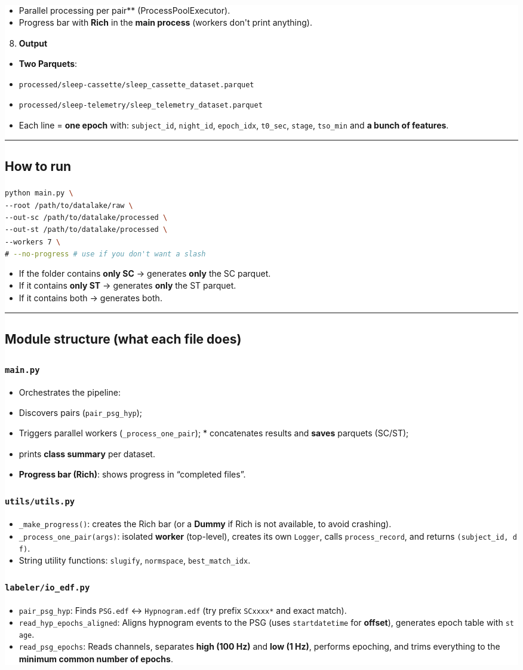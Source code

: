 * Parallel processing per pair** (ProcessPoolExecutor).
* Progress bar with **Rich** in the **main process** (workers don't print anything).

8. **Output**

* **Two Parquets**:

* `processed/sleep-cassette/sleep_cassette_dataset.parquet`
* `processed/sleep-telemetry/sleep_telemetry_dataset.parquet`
* Each line = **one epoch** with: `subject_id`, `night_id`, `epoch_idx`, `t0_sec`, `stage`, `tso_min` and **a bunch of features**.

---

## How to run

```bash
python main.py \
--root /path/to/datalake/raw \
--out-sc /path/to/datalake/processed \
--out-st /path/to/datalake/processed \
--workers 7 \
# --no-progress # use if you don't want a slash
```

* If the folder contains **only SC** → generates **only** the SC parquet.
* If it contains **only ST** → generates **only** the ST parquet.
* If it contains both → generates both.

---

## Module structure (what each file does)

### `main.py`

* Orchestrates the pipeline:

* Discovers pairs (`pair_psg_hyp`);
* Triggers parallel workers (`_process_one_pair`); * concatenates results and **saves** parquets (SC/ST);
* prints **class summary** per dataset.
* **Progress bar (Rich)**: shows progress in “completed files”.

### `utils/utils.py`

* `_make_progress()`: creates the Rich bar (or a **Dummy** if Rich is not available, to avoid crashing).
* `_process_one_pair(args)`: isolated **worker** (top-level), creates its own `Logger`, calls `process_record`, and returns `(subject_id, df)`.
* String utility functions: `slugify`, `normspace`, `best_match_idx`.

### `labeler/io_edf.py`

* `pair_psg_hyp`: Finds `PSG.edf` ↔ `Hypnogram.edf` (try prefix `SCxxxx*` and exact match).
* `read_hyp_epochs_aligned`: Aligns hypnogram events to the PSG (uses `startdatetime` for **offset**), generates epoch table with `stage`.
* `read_psg_epochs`: Reads channels, separates **high (100 Hz)** and **low (1 Hz)**, performs epoching, and trims everything to the **minimum common number of epochs**.
